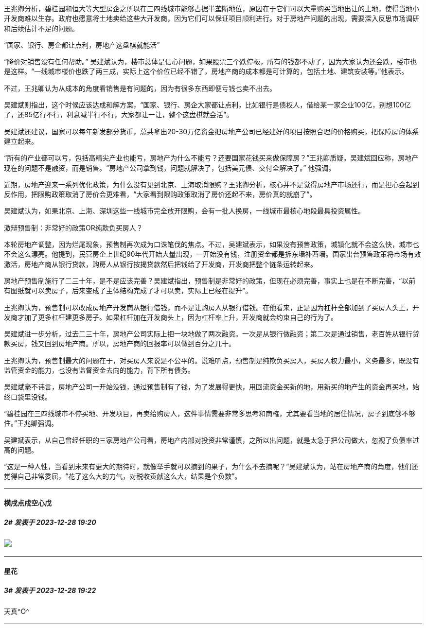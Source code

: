 王兆卿分析，碧桂园和恒大等大型房企之所以在三四线城市能够占据半垄断地位，原因在于它们可以大量购买当地出让的土地，使得当地小开发商难以生存。政府也愿意将土地卖给这些大开发商，因为它们可以保证项目顺利进行。对于房地产问题的出现，需要深入反思市场调研和后续估计不足的问题。

“国家、银行、房企都让点利，房地产这盘棋就能活”

“降价对销售没有任何帮助。” 吴建斌认为，楼市总体是信心问题，如果股票三个跌停板，所有的钱都不动了，因为大家认为还会跌，楼市也是这样。“一线城市楼价也跌了两三成，实际上这个价位已经不错了，房地产商的成本都是可计算的，包括土地、建筑安装等。”他表示。

不过，王兆卿认为从成本的角度看销售是有问题的，因为有很多东西即便亏钱也卖不出去。

吴建斌则指出，这个时候应该达成和解方案，“国家、银行、房企大家都让点利，比如银行是债权人，借给某一家企业100亿，别想100亿了，还85亿行不行，利息减半行不行，大家都让一让，整个这盘棋就会活”。

吴建斌还建议，国家可以每年新发部分货币，总共拿出20-30万亿资金把房地产公司已经建好的项目按照合理的价格购买，把保障房的体系建立起来。

“所有的产业都可以亏，包括高精尖产业也能亏，房地产为什么不能亏？还要国家花钱买来做保障房？”王兆卿质疑。吴建斌回应称，房地产现在的问题不是融资，而是销售。“房地产公司拿到钱，问题就解决了，包括美元债、交付全解决了。” 他强调。

近期，房地产迎来一系列优化政策，为什么没有见到北京、上海取消限购？王兆卿分析，核心并不是觉得房地产市场还行，而是担心会起到反作用，把限购政策取消了房价会更难看，“大家看到限购政策取消了房价还起不来，房价真的就崩了”。

吴建斌认为，如果北京、上海、深圳这些一线城市完全放开限购，会有一批人换房，一线城市最核心地段最具投资属性。

激辩预售制：非常好的政策OR纯欺负买房人？

本轮房地产调整，因为烂尾现象，预售制再次成为口诛笔伐的焦点。不过，吴建斌表示，如果没有预售政策，城镇化就不会这么快，城市也不会这么漂亮。他提到，民营房企上世纪90年代开始大量出现，一开始没有钱，注册资金都是拆东墙补西墙。国家出台预售政策将市场有效激活，房地产商从银行贷款，购房人从银行按揭贷款然后把钱给了开发商，开发商把整个链条运转起来。

房地产预售制施行了二三十年，是不是应该完善？吴建斌指出，预售制是非常好的政策，但现在必须完善，事实上也是在不断完善，“以前有图纸就可以卖房子，后来变成了主体结构完成了才可以卖，实际上已经在提升”。

王兆卿认为，预售制可以改成房地产开发商从银行借钱，而不是让购房人从银行借钱。在他看来，正是因为杠杆全部加到了买房人头上，开发商才加了更多杠杆建更多房子。如果杠杆加在开发商头上，因为杠杆率上升，开发商就会约束自己的行为了。

吴建斌进一步分析，过去二三十年，房地产公司实际上把一块地做了两次融资。一次是从银行做融资；第二次是通过销售，老百姓从银行贷款买房，钱又回到房地产商。所以，房地产商的回报率可以做到百分之几十。

王兆卿认为，预售制最大的问题在于，对买房人来说是不公平的。说难听点，预售制是纯欺负买房人，买房人权力最小，义务最多，既没有监管资金的能力，也没有监督资金去向的能力，背下所有债务。

吴建斌毫不讳言，房地产公司一开始没钱，通过预售制有了钱，为了发展得更快，用回流资金买新的地，用新买的地产生的资金再买地，始终口袋里没钱。

“碧桂园在三四线城市不停买地、开发项目，再卖给购房人，这件事情需要非常多思考和商榷，尤其要看当地的居住情况，房子到底够不够住。”王兆卿强调。

吴建斌表示，从自己曾经任职的三家房地产公司看，房地产内部对投资非常谨慎，之所以出问题，就是太急于把公司做大，忽视了负债率过高的问题。

“这是一种人性，当看到未来有更大的期待时，就像举手就可以摘到的果子，为什么不去摘呢？”吴建斌认为，站在房地产商的角度，他们还觉得自己非常委屈，“花了这么大的力气，对税收贡献这么大，结果是个负数”。

*****

####  横戌点戍空心戊  
##### 2#       发表于 2023-12-28 19:20

<img src="https://static.saraba1st.com/image/smiley/face2017/022.png" referrerpolicy="no-referrer">

*****

####  星花  
##### 3#       发表于 2023-12-28 19:22

天真^O^

*****
